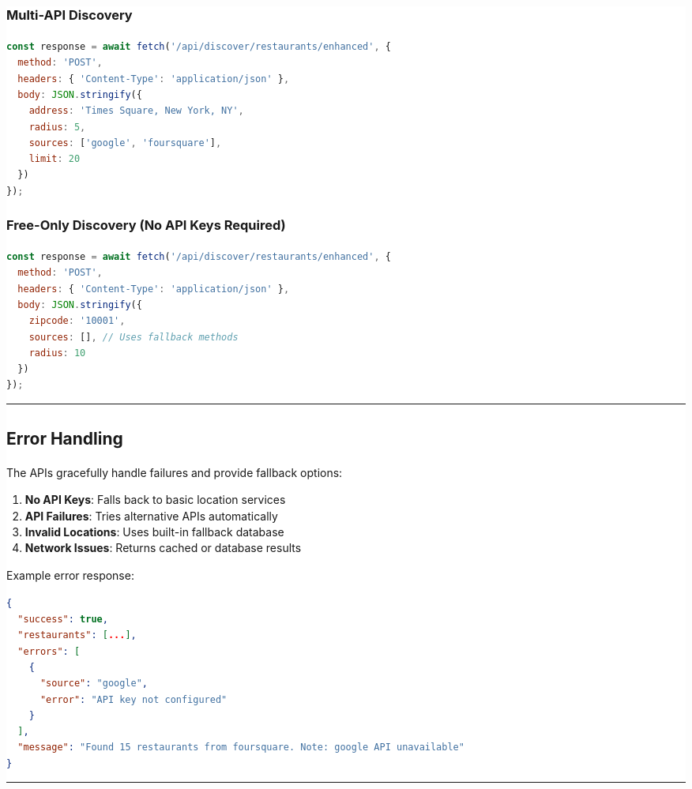 ### Multi-API Discovery
```javascript
const response = await fetch('/api/discover/restaurants/enhanced', {
  method: 'POST',
  headers: { 'Content-Type': 'application/json' },
  body: JSON.stringify({
    address: 'Times Square, New York, NY',
    radius: 5,
    sources: ['google', 'foursquare'],
    limit: 20
  })
});
```

### Free-Only Discovery (No API Keys Required)
```javascript
const response = await fetch('/api/discover/restaurants/enhanced', {
  method: 'POST',
  headers: { 'Content-Type': 'application/json' },
  body: JSON.stringify({
    zipcode: '10001',
    sources: [], // Uses fallback methods
    radius: 10
  })
});
```

---

## Error Handling

The APIs gracefully handle failures and provide fallback options:

1. **No API Keys**: Falls back to basic location services
2. **API Failures**: Tries alternative APIs automatically  
3. **Invalid Locations**: Uses built-in fallback database
4. **Network Issues**: Returns cached or database results

Example error response:
```json
{
  "success": true,
  "restaurants": [...],
  "errors": [
    {
      "source": "google",
      "error": "API key not configured"
    }
  ],
  "message": "Found 15 restaurants from foursquare. Note: google API unavailable"
}
```

---